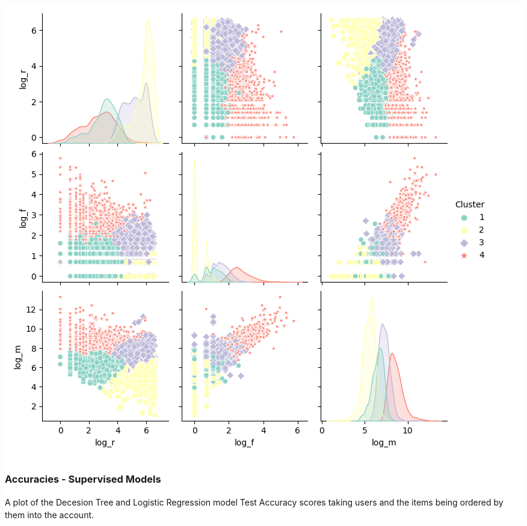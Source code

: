 ![pairplot](pairplot.png)

### Accuracies - Supervised Models
A plot of the Decesion Tree and Logistic Regression model Test Accuracy scores taking users and the items being ordered by them into the account. 

